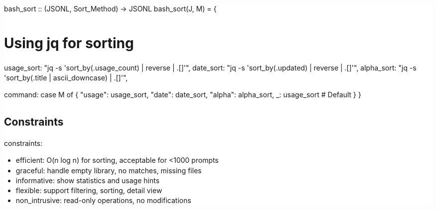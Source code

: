 bash_sort :: (JSONL, Sort_Method) → JSONL
bash_sort(J, M) = {
  # Using jq for sorting
  usage_sort: "jq -s 'sort_by(.usage_count) | reverse | .[]'",
  date_sort: "jq -s 'sort_by(.updated) | reverse | .[]'",
  alpha_sort: "jq -s 'sort_by(.title | ascii_downcase) | .[]'",

  command: case M of {
    "usage": usage_sort,
    "date": date_sort,
    "alpha": alpha_sort,
    _: usage_sort  # Default
  }
}

## Constraints

constraints:
- efficient: O(n log n) for sorting, acceptable for <1000 prompts
- graceful: handle empty library, no matches, missing files
- informative: show statistics and usage hints
- flexible: support filtering, sorting, detail view
- non_intrusive: read-only operations, no modifications
